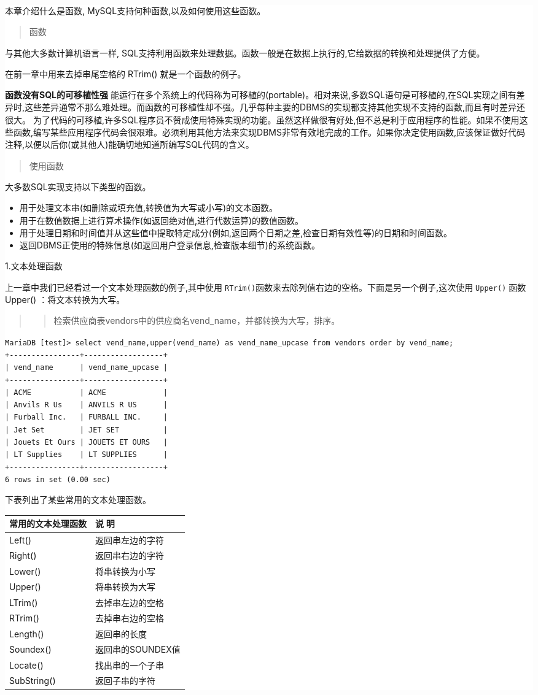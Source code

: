 本章介绍什么是函数, MySQL支持何种函数,以及如何使用这些函数。

> 函数

与其他大多数计算机语言一样, SQL支持利用函数来处理数据。函数一般是在数据上执行的,它给数据的转换和处理提供了方便。

在前一章中用来去掉串尾空格的 RTrim() 就是一个函数的例子。

**函数没有SQL的可移植性强** 能运行在多个系统上的代码称为可移植的(portable)。相对来说,多数SQL语句是可移植的,在SQL实现之间有差异时,这些差异通常不那么难处理。而函数的可移植性却不强。几乎每种主要的DBMS的实现都支持其他实现不支持的函数,而且有时差异还很大。
为了代码的可移植,许多SQL程序员不赞成使用特殊实现的功能。虽然这样做很有好处,但不总是利于应用程序的性能。如果不使用这些函数,编写某些应用程序代码会很艰难。必须利用其他方法来实现DBMS非常有效地完成的工作。如果你决定使用函数,应该保证做好代码注释,以便以后你(或其他人)能确切地知道所编写SQL代码的含义。

> 使用函数

大多数SQL实现支持以下类型的函数。
* 用于处理文本串(如删除或填充值,转换值为大写或小写)的文本函数。
* 用于在数值数据上进行算术操作(如返回绝对值,进行代数运算)的数值函数。
* 用于处理日期和时间值并从这些值中提取特定成分(例如,返回两个日期之差,检查日期有效性等)的日期和时间函数。
* 返回DBMS正使用的特殊信息(如返回用户登录信息,检查版本细节)的系统函数。

1.文本处理函数

上一章中我们已经看过一个文本处理函数的例子,其中使用 `RTrim()`函数来去除列值右边的空格。下面是另一个例子,这次使用 `Upper()` 函数Upper() ：将文本转换为大写。

>> 检索供应商表vendors中的供应商名vend_name，并都转换为大写，排序。

```shell
MariaDB [test]> select vend_name,upper(vend_name) as vend_name_upcase from vendors order by vend_name;
+----------------+------------------+
| vend_name      | vend_name_upcase |
+----------------+------------------+
| ACME           | ACME             |
| Anvils R Us    | ANVILS R US      |
| Furball Inc.   | FURBALL INC.     |
| Jet Set        | JET SET          |
| Jouets Et Ours | JOUETS ET OURS   |
| LT Supplies    | LT SUPPLIES      |
+----------------+------------------+
6 rows in set (0.00 sec)
```

下表列出了某些常用的文本处理函数。

|常用的文本处理函数|说 明|
|:--|:--|
|Left()|返回串左边的字符|
|Right()|返回串右边的字符|
|Lower()|将串转换为小写|
|Upper() |将串转换为大写|
|LTrim()|去掉串左边的空格|
|RTrim()|去掉串右边的空格|
|Length()|返回串的长度|
|Soundex()| 返回串的SOUNDEX值|
|Locate()|找出串的一个子串|
|SubString()| 返回子串的字符|
